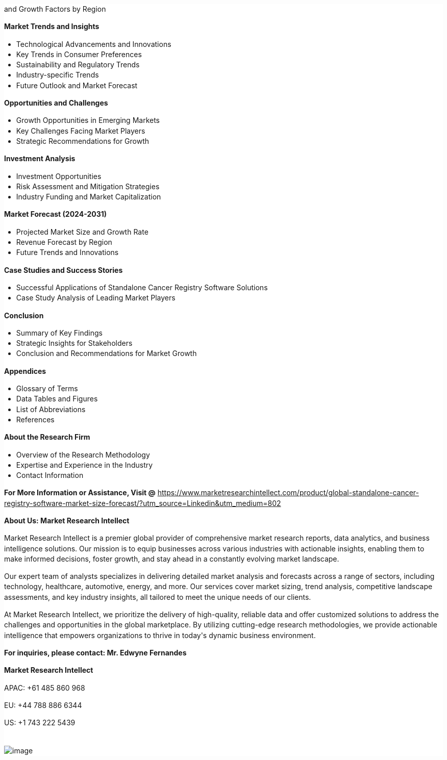 and Growth Factors by Region</li></ul><p><strong>Market Trends and Insights</strong></p><ul><li>Technological Advancements and Innovations</li><li>Key Trends in Consumer Preferences</li><li>Sustainability and Regulatory Trends</li><li>Industry-specific Trends</li><li>Future Outlook and Market Forecast</li></ul><p><strong>Opportunities and Challenges</strong></p><ul><li>Growth Opportunities in Emerging Markets</li><li>Key Challenges Facing Market Players</li><li>Strategic Recommendations for Growth</li></ul><p><strong>Investment Analysis</strong></p><ul><li>Investment Opportunities</li><li>Risk Assessment and Mitigation Strategies</li><li>Industry Funding and Market Capitalization</li></ul><p><strong>Market Forecast (2024-2031)</strong></p><ul><li>Projected Market Size and Growth Rate</li><li>Revenue Forecast by Region</li><li>Future Trends and Innovations</li></ul><p><strong>Case Studies and Success Stories</strong></p><ul><li>Successful Applications of Standalone Cancer Registry Software Solutions</li><li>Case Study Analysis of Leading Market Players</li></ul><p><strong>Conclusion</strong></p><ul><li>Summary of Key Findings</li><li>Strategic Insights for Stakeholders</li><li>Conclusion and Recommendations for Market Growth</li></ul><p><strong>Appendices</strong></p><ul><li>Glossary of Terms</li><li>Data Tables and Figures</li><li>List of Abbreviations</li><li>References</li></ul><p><strong>About the Research Firm</strong></p><ul><li>Overview of the Research Methodology</li><li>Expertise and Experience in the Industry</li><li>Contact Information</li></ul></div><div class="article-main__content" data-test-id="publishing-text-block"><p><span class="font-[700]"><strong>For More Information or Assistance, Visit @</strong>&nbsp;<a href="https://www.marketresearchintellect.com/product/global-standalone-cancer-registry-software-market-size-forecast/?utm_source=Linkedin&utm_medium=802">https://www.marketresearchintellect.com/product/global-standalone-cancer-registry-software-market-size-forecast/?utm_source=Linkedin&utm_medium=802</a></span></p><p><strong>About Us: Market Research Intellect</strong></p><p>Market Research Intellect is a premier global provider of comprehensive market research reports, data analytics, and business intelligence solutions. Our mission is to equip businesses across various industries with actionable insights, enabling them to make informed decisions, foster growth, and stay ahead in a constantly evolving market landscape.</p><p>Our expert team of analysts specializes in delivering detailed market analysis and forecasts across a range of sectors, including technology, healthcare, automotive, energy, and more. Our services cover market sizing, trend analysis, competitive landscape assessments, and key industry insights, all tailored to meet the unique needs of our clients.</p><p>At Market Research Intellect, we prioritize the delivery of high-quality, reliable data and offer customized solutions to address the challenges and opportunities in the global marketplace. By utilizing cutting-edge research methodologies, we provide actionable intelligence that empowers organizations to thrive in today's dynamic business environment.</p><p><strong>For inquiries, please contact: Mr. Edwyne Fernandes</strong></p><p><strong>Market Research Intellect</strong></p><p>APAC: +61 485 860 968</p><p>EU: +44 788 886 6344</p><p>US: +1 743 222 5439</p></div><div class="article-main__content" data-test-id="publishing-text-block">&nbsp;</div>
![image](https://github.com/user-attachments/assets/3849f932-87af-4ed4-9ac4-876b958b4dcf)
